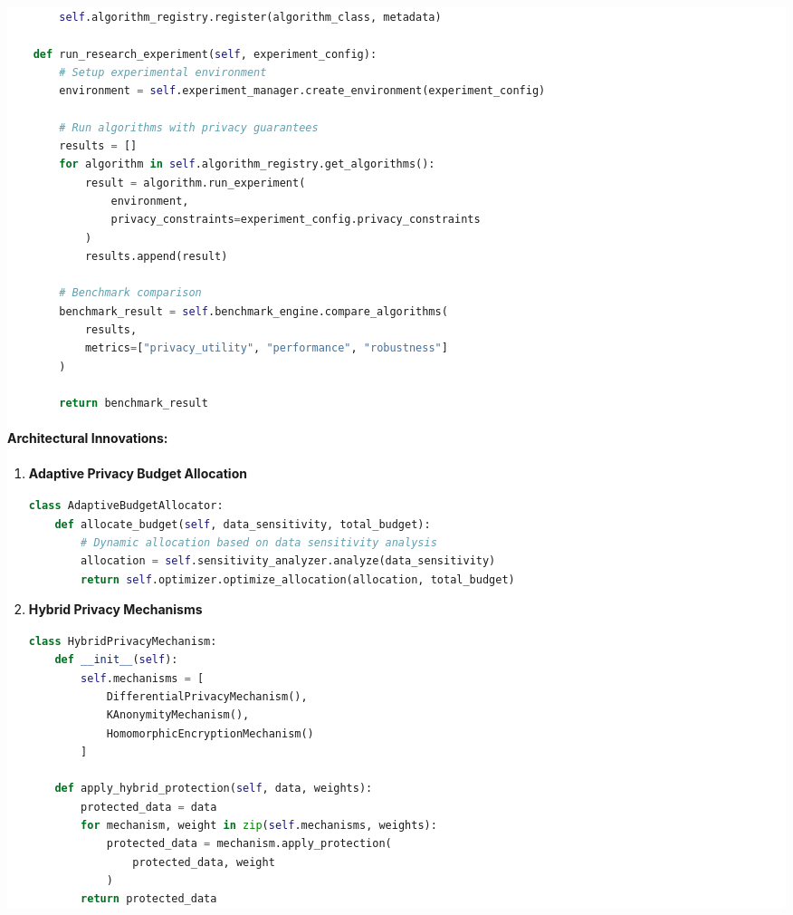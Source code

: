 ```python
        self.algorithm_registry.register(algorithm_class, metadata)
        
    def run_research_experiment(self, experiment_config):
        # Setup experimental environment
        environment = self.experiment_manager.create_environment(experiment_config)
        
        # Run algorithms with privacy guarantees
        results = []
        for algorithm in self.algorithm_registry.get_algorithms():
            result = algorithm.run_experiment(
                environment, 
                privacy_constraints=experiment_config.privacy_constraints
            )
            results.append(result)
            
        # Benchmark comparison
        benchmark_result = self.benchmark_engine.compare_algorithms(
            results, 
            metrics=["privacy_utility", "performance", "robustness"]
        )
        
        return benchmark_result
```

#### Architectural Innovations:

1. **Adaptive Privacy Budget Allocation**
   ```python
   class AdaptiveBudgetAllocator:
       def allocate_budget(self, data_sensitivity, total_budget):
           # Dynamic allocation based on data sensitivity analysis
           allocation = self.sensitivity_analyzer.analyze(data_sensitivity)
           return self.optimizer.optimize_allocation(allocation, total_budget)
   ```

2. **Hybrid Privacy Mechanisms**
   ```python
   class HybridPrivacyMechanism:
       def __init__(self):
           self.mechanisms = [
               DifferentialPrivacyMechanism(),
               KAnonymityMechanism(), 
               HomomorphicEncryptionMechanism()
           ]
           
       def apply_hybrid_protection(self, data, weights):
           protected_data = data
           for mechanism, weight in zip(self.mechanisms, weights):
               protected_data = mechanism.apply_protection(
                   protected_data, weight
               )
           return protected_data
   ```
